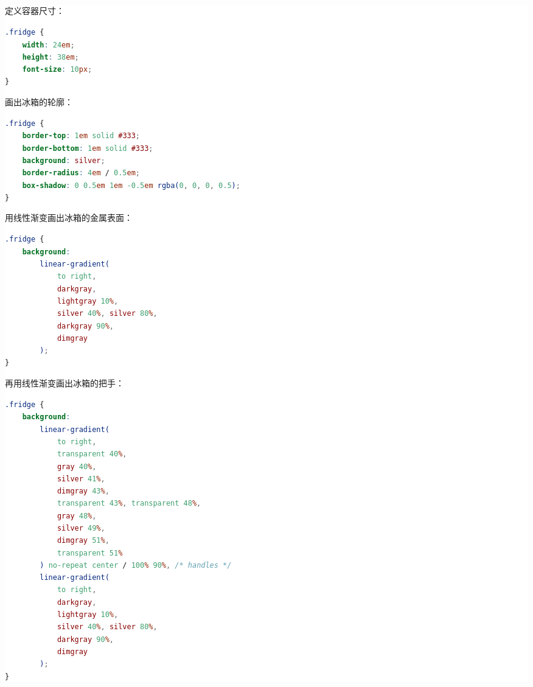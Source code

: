 定义容器尺寸：
```css
.fridge {
    width: 24em;
    height: 38em;
    font-size: 10px;
}
```

画出冰箱的轮廓：
```css
.fridge {
    border-top: 1em solid #333;
    border-bottom: 1em solid #333;
    background: silver;
    border-radius: 4em / 0.5em;
    box-shadow: 0 0.5em 1em -0.5em rgba(0, 0, 0, 0.5);
}
```

用线性渐变画出冰箱的金属表面：
```css
.fridge {
    background:
        linear-gradient(
            to right,
            darkgray,
            lightgray 10%,
            silver 40%, silver 80%,
            darkgray 90%,
            dimgray
        );
}
```

再用线性渐变画出冰箱的把手：
```css
.fridge {
    background:
        linear-gradient(
            to right,
            transparent 40%,
            gray 40%,
            silver 41%,
            dimgray 43%,
            transparent 43%, transparent 48%,
            gray 48%,
            silver 49%,
            dimgray 51%,
            transparent 51%
        ) no-repeat center / 100% 90%, /* handles */
        linear-gradient(
            to right,
            darkgray,
            lightgray 10%,
            silver 40%, silver 80%,
            darkgray 90%,
            dimgray
        );
}
```
